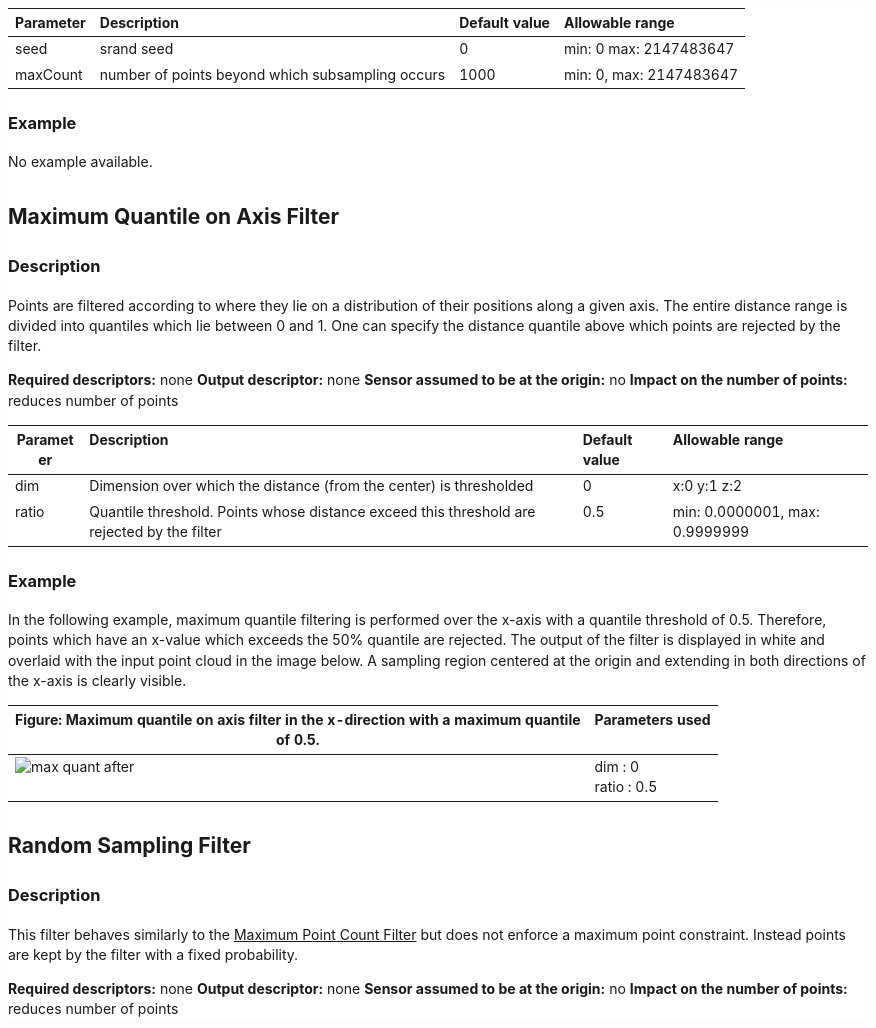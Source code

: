 |Parameter  |Description  |Default value    |Allowable range|
|---------  |:---------|:----------------|:--------------|
|seed        | srand seed | 0 | min: 0 max: 2147483647 |
|maxCount |number of points beyond which subsampling occurs | 1000 | min: 0, max: 2147483647|

### Example
No example available.


## Maximum Quantile on Axis Filter <a name="maxquantilehead"></a>
### Description
Points are filtered according to where they lie on a distribution of their positions along a given axis.  The entire distance range is divided into quantiles which lie between 0 and 1.  One can specify the distance quantile above which points are rejected by the filter.

__Required descriptors:__ none
__Output descriptor:__ none
__Sensor assumed to be at the origin:__ no
__Impact on the number of points:__ reduces number of points

|Parameter  |Description  |Default value    |Allowable range|
|---------  |:---------|:----------------|:--------------|
|dim        | Dimension over which the distance (from the center) is thresholded | 0 | x:0 y:1 z:2 |
|ratio |Quantile threshold.  Points whose distance exceed this threshold are rejected by the filter | 0.5 | min: 0.0000001, max: 0.9999999 |

### Example
In the following example, maximum quantile filtering is performed over the x-axis with a quantile threshold of 0.5.  Therefore, points which have an x-value which exceeds the 50% quantile are rejected.  The output of the filter is displayed in white and overlaid with the input point cloud in the image below.  A sampling region centered at the origin and extending in both directions of the x-axis is clearly visible.

|Figure: Maximum quantile on axis filter in the x-direction with a maximum quantile <br>of 0.5.   | Parameters used |
|---|:---|
|![max quant after](images/max_quant.png "After applying maximum quantile on axis filter in the x-direction with a maximum quantile of 0.5") | dim : 0 <br> ratio : 0.5 |

## Random Sampling Filter <a name="randomsamplinghead"></a>

### Description
This filter behaves similarly to the [Maximum Point Count Filter](#maxpointcounthead) but does not enforce a maximum point constraint.  Instead points are kept by the filter with a fixed probability.

__Required descriptors:__ none
__Output descriptor:__ none
__Sensor assumed to be at the origin:__ no
__Impact on the number of points:__ reduces number of points
